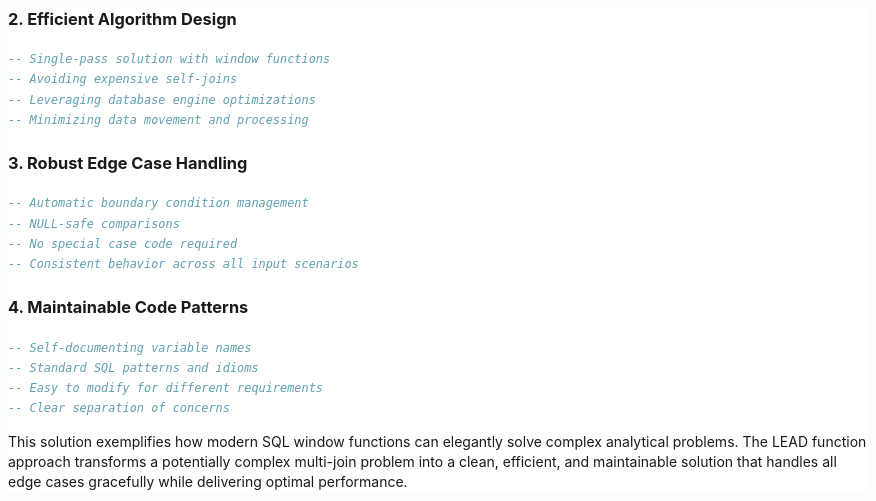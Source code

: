 ### 2. **Efficient Algorithm Design**
```sql
-- Single-pass solution with window functions
-- Avoiding expensive self-joins
-- Leveraging database engine optimizations
-- Minimizing data movement and processing
```

### 3. **Robust Edge Case Handling**
```sql
-- Automatic boundary condition management
-- NULL-safe comparisons
-- No special case code required
-- Consistent behavior across all input scenarios
```

### 4. **Maintainable Code Patterns**
```sql
-- Self-documenting variable names
-- Standard SQL patterns and idioms
-- Easy to modify for different requirements
-- Clear separation of concerns
```

This solution exemplifies how modern SQL window functions can elegantly solve complex analytical problems. The LEAD function approach transforms a potentially complex multi-join problem into a clean, efficient, and maintainable solution that handles all edge cases gracefully while delivering optimal performance.